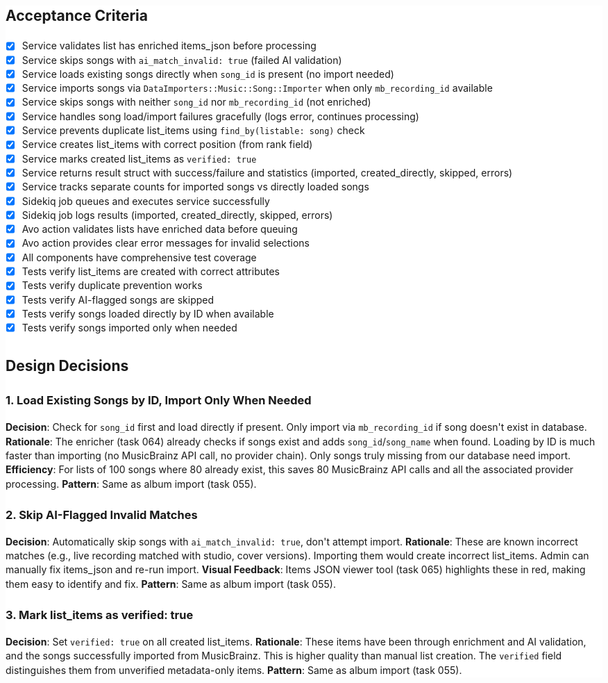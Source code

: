 ## Acceptance Criteria
- [x] Service validates list has enriched items_json before processing
- [x] Service skips songs with `ai_match_invalid: true` (failed AI validation)
- [x] Service loads existing songs directly when `song_id` is present (no import needed)
- [x] Service imports songs via `DataImporters::Music::Song::Importer` when only `mb_recording_id` available
- [x] Service skips songs with neither `song_id` nor `mb_recording_id` (not enriched)
- [x] Service handles song load/import failures gracefully (logs error, continues processing)
- [x] Service prevents duplicate list_items using `find_by(listable: song)` check
- [x] Service creates list_items with correct position (from rank field)
- [x] Service marks created list_items as `verified: true`
- [x] Service returns result struct with success/failure and statistics (imported, created_directly, skipped, errors)
- [x] Service tracks separate counts for imported songs vs directly loaded songs
- [x] Sidekiq job queues and executes service successfully
- [x] Sidekiq job logs results (imported, created_directly, skipped, errors)
- [x] Avo action validates lists have enriched data before queuing
- [x] Avo action provides clear error messages for invalid selections
- [x] All components have comprehensive test coverage
- [x] Tests verify list_items are created with correct attributes
- [x] Tests verify duplicate prevention works
- [x] Tests verify AI-flagged songs are skipped
- [x] Tests verify songs loaded directly by ID when available
- [x] Tests verify songs imported only when needed

## Design Decisions

### 1. Load Existing Songs by ID, Import Only When Needed
**Decision**: Check for `song_id` first and load directly if present. Only import via `mb_recording_id` if song doesn't exist in database.
**Rationale**: The enricher (task 064) already checks if songs exist and adds `song_id`/`song_name` when found. Loading by ID is much faster than importing (no MusicBrainz API call, no provider chain). Only songs truly missing from our database need import.
**Efficiency**: For lists of 100 songs where 80 already exist, this saves 80 MusicBrainz API calls and all the associated provider processing.
**Pattern**: Same as album import (task 055).

### 2. Skip AI-Flagged Invalid Matches
**Decision**: Automatically skip songs with `ai_match_invalid: true`, don't attempt import.
**Rationale**: These are known incorrect matches (e.g., live recording matched with studio, cover versions). Importing them would create incorrect list_items. Admin can manually fix items_json and re-run import.
**Visual Feedback**: Items JSON viewer tool (task 065) highlights these in red, making them easy to identify and fix.
**Pattern**: Same as album import (task 055).

### 3. Mark list_items as verified: true
**Decision**: Set `verified: true` on all created list_items.
**Rationale**: These items have been through enrichment and AI validation, and the songs successfully imported from MusicBrainz. This is higher quality than manual list creation. The `verified` field distinguishes them from unverified metadata-only items.
**Pattern**: Same as album import (task 055).
